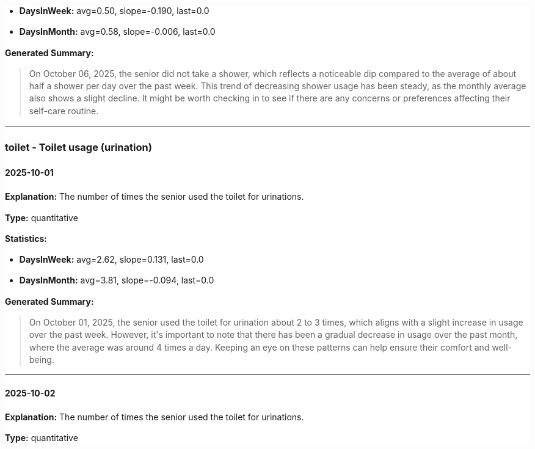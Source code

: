 - **DaysInWeek:** 
avg=0.50, 
slope=-0.190, 
last=0.0

- **DaysInMonth:** 
avg=0.58, 
slope=-0.006, 
last=0.0


**Generated Summary:**  

> On October 06, 2025, the senior did not take a shower, which reflects a noticeable dip compared to the average of about half a shower per day over the past week. This trend of decreasing shower usage has been steady, as the monthly average also shows a slight decline. It might be worth checking in to see if there are any concerns or preferences affecting their self-care routine.


---


### toilet - Toilet usage (urination)

#### 2025-10-01

**Explanation:** The number of times the senior used the toilet for urinations.

**Type:** quantitative


**Statistics:**

- **DaysInWeek:** 
avg=2.62, 
slope=0.131, 
last=0.0

- **DaysInMonth:** 
avg=3.81, 
slope=-0.094, 
last=0.0


**Generated Summary:**  

> On October 01, 2025, the senior used the toilet for urination about 2 to 3 times, which aligns with a slight increase in usage over the past week. However, it's important to note that there has been a gradual decrease in usage over the past month, where the average was around 4 times a day. Keeping an eye on these patterns can help ensure their comfort and well-being.


---

#### 2025-10-02

**Explanation:** The number of times the senior used the toilet for urinations.

**Type:** quantitative
